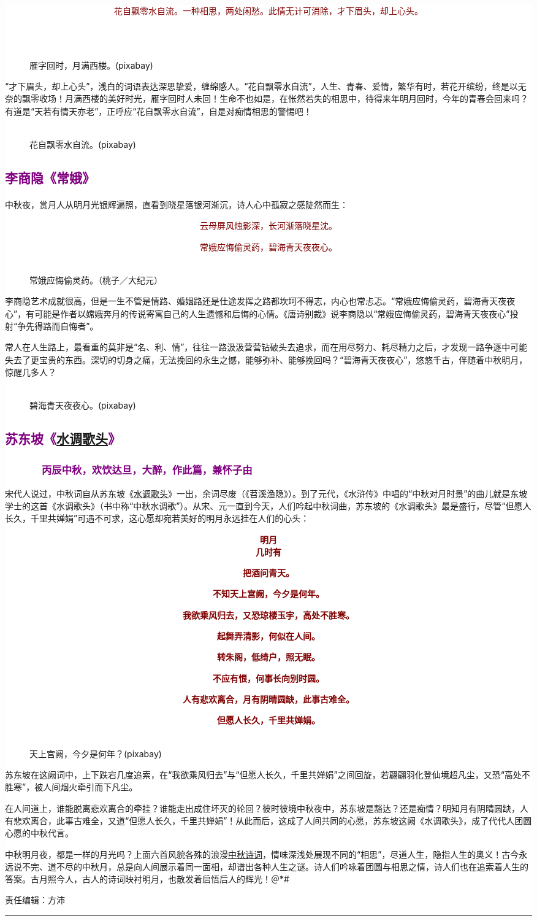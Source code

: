 <p style="text-align: center;"><span style="color: #800000;">花自飘零水自流。一种相思，两处闲愁。此情无计可消除，</span><span style="color: #800000;">才下眉头，却上心头。</span></p>
<p>&nbsp;</p>
<figure id="attachment_11501561" style="width: 600px" class="wp-caption aligncenter"><a href="http://i.epochtimes.com/assets/uploads/2019/09/661c6a9ad3eb78004b5c71cc083740cb.jpg"><img class="size-large wp-image-11501561" src="http://i.epochtimes.com/assets/uploads/2019/09/661c6a9ad3eb78004b5c71cc083740cb-600x382.jpg" alt="" width="600" b="382" /></a><figcaption class="wp-caption-text">雁字回时，月满西楼。(pixabay)</figcaption></figure>
<p style="text-align: left;">“才下眉头，却上心头”，浅白的词语表达深思挚爱，缠绵感人。“花自飘零水自流”，人生、青春、爱情，繁华有时，若花开缤纷，终是以无奈的飘零收场！月满西楼的美好时光，雁字回时人未回！生命不也如是，在怅然若失的相思中，待得来年明月回时，今年的青春会回来吗？有道是“天若有情天亦老”，正呼应“花自飘零水自流”，自是对痴情相思的警惕吧！</p>
<figure id="attachment_11501596" style="width: 600px" class="wp-caption aligncenter"><a href="http://i.epochtimes.com/assets/uploads/2019/09/0f1af8563e487e888cb53b3209e43506.jpg"><img class="size-large wp-image-11501596" src="http://i.epochtimes.com/assets/uploads/2019/09/0f1af8563e487e888cb53b3209e43506-600x450.jpg" alt="" width="600" b="450" /></a><figcaption class="wp-caption-text">花自飘零水自流。(pixabay)</figcaption></figure>
<h2><span style="color: #800080;">李商隐《常娥》</span></h2>
<p>中秋夜，赏月人从明月光银辉遍照，直看到晓星落银河渐沉，诗人心中孤寂之感陡然而生：</p>
<p style="text-align: center;"><span style="color: #800000;">云母屏风烛影深，长河渐落晓星沈。</span></p>
<p style="text-align: center;"><span style="color: #800000;">常娥应悔偷灵药，碧海青天夜夜心。</span></p>
<figure id="attachment_5862142" style="width: 600px" class="wp-caption aligncenter"><a href="http://i.epochtimes.com/assets/uploads/2015/04/1204090511351528.png"><img class="size-large wp-image-5862142" src="http://i.epochtimes.com/assets/uploads/2015/04/1204090511351528-600x429.png" alt="" width="600" b="429" /></a><figcaption class="wp-caption-text">常娥应悔偷灵药。（桃子／大纪元）</figcaption></figure>
<p>李商隐艺术成就很高，但是一生不管是情路、婚姻路还是仕途发挥之路都坎坷不得志，内心也常忐忑。“常娥应悔偷灵药，碧海青天夜夜心”，有可能是作者以嫦娥奔月的传说寄寓自己的人生遗憾和后悔的心情。《唐诗别裁》说李商隐以“常娥应悔偷灵药，碧海青天夜夜心”投射“争先得路而自悔者”。</p>
<p>常人在人生路上，最看重的莫非是“名、利、情”，往往一路汲汲营营钻破头去追求，而在用尽努力、耗尽精力之后，才发现一路争逐中可能失去了更宝贵的东西。深切的切身之痛，无法挽回的永生之憾，能够弥补、能够挽回吗？“碧海青天夜夜心”，悠悠千古，伴随着中秋明月，惊醒几多人？</p>
<figure id="attachment_11501660" style="width: 600px" class="wp-caption aligncenter"><a href="http://i.epochtimes.com/assets/uploads/2019/09/21fef94a3648a5dc61a05933f4476ab0.jpg"><img class="size-large wp-image-11501660" src="http://i.epochtimes.com/assets/uploads/2019/09/21fef94a3648a5dc61a05933f4476ab0-600x400.jpg" alt="" width="600" b="400" /></a><figcaption class="wp-caption-text">碧海青天夜夜心。(pixabay)</figcaption></figure>
<h2><span style="color: #800080;">苏东坡《<a href="https://github.com/woywz155/djy/blob/master/gb/tag/%E6%B0%B4%E8%B0%83%E6%AD%8C%E5%A4%B4.md">水调歌头</a>》</span></h2>
<h3 style="padding-left: 60px;"><span style="color: #800080;">丙辰中秋，欢饮达旦，大醉，作此篇，兼怀子由</span></h3>
<p>宋代人说过，中秋词自从苏东坡《<a href="https://github.com/woywz155/djy/blob/master/gb/tag/%E6%B0%B4%E8%B0%83%E6%AD%8C%E5%A4%B4.md">水调歌头</a>》一出，余词尽废（《苕溪渔隐》）。到了元代，《水浒传》中唱的“中秋对月时景”的曲儿就是东坡学士的这首《水调歌头》（书中称“中秋水调歌”）。从宋、元一直到今天，人们吟起中秋词曲，苏东坡的《水调歌头》最是盛行，尽管“但愿人长久，千里共婵娟”可遇不可求，这心愿却宛若美好的明月永远挂在人们的心头：</p>
<p style="text-align: center;"><strong><span style="color: #800000;">明月<br />
</span></strong><strong><span style="color: #800000;">几时有</span></strong></p>
<p style="text-align: center;"><strong><span style="color: #800000;">把酒问青天。</span></strong></p>
<p style="text-align: center;"><strong><span style="color: #800000;">不知天上宫阙，今夕是何年。</span></strong></p>
<p style="text-align: center;"><strong><span style="color: #800000;">我欲乘风归去，又恐琼楼玉宇，高处不胜寒。</span></strong></p>
<p style="text-align: center;"><strong><span style="color: #800000;">起舞弄清影，何似在人间。</span></strong></p>
<p style="text-align: center;"><strong><span style="color: #800000;">转朱阁，低绮户，照无眠。</span></strong></p>
<p style="text-align: center;"><strong><span style="color: #800000;">不应有恨，何事长向别时圆。</span></strong></p>
<p style="text-align: center;"><strong><span style="color: #800000;">人有悲欢离合，月有阴晴圆缺，此事古难全。</span></strong></p>
<p style="text-align: center;"><strong><span style="color: #800000;">但愿人长久，千里共婵娟。</span></strong></p>
<figure id="attachment_11501700" style="width: 600px" class="wp-caption aligncenter"><a href="http://i.epochtimes.com/assets/uploads/2019/09/19cfa8af570b4bad427dbb11cad9794c.jpg"><img class="size-large wp-image-11501700" src="http://i.epochtimes.com/assets/uploads/2019/09/19cfa8af570b4bad427dbb11cad9794c-600x400.jpg" alt="" width="600" b="400" /></a><figcaption class="wp-caption-text">天上宫阙，今夕是何年？(pixabay)</figcaption></figure>
<p>苏东坡在这阙词中，上下跌宕几度追索，在“我欲乘风归去”与“但愿人长久，千里共婵娟”之间回旋，若翩翩羽化登仙境超凡尘，又恐“高处不胜寒”，被人间烟火牵引而下凡尘。</p>
<p>在人间道上，谁能脱离悲欢离合的牵挂？谁能走出成住坏灭的轮回？彼时彼境中秋夜中，苏东坡是豁达？还是痴情？明知月有阴晴圆缺，人有悲欢离合，此事古难全，又道“但愿人长久，千里共婵娟”！从此而后，这成了人间共同的心愿，苏东坡这阙《水调歌头》，成了代代人团圆心愿的中秋代言。</p>
<p>中秋明月夜，都是一样的月光吗？上面六首风貌各殊的浪漫<a href="https://github.com/woywz155/djy/blob/master/gb/tag/%E4%B8%AD%E7%A7%8B%E8%AF%97%E8%AF%8D.md">中秋诗词</a>，情味深浅处展现不同的“相思”，尽道人生，隐指人生的奥义！古今永远说不完、道不尽的中秋月，总是向人间展示着同一面相，却谱出各种人生之谜。诗人们吟咏着团圆与相思之情，诗人们也在追索着人生的答案。古月照今人，古人的诗词映衬明月，也散发着启悟后人的辉光！＠*#</p>
<p>责任编辑：方沛</p>
<hr>
